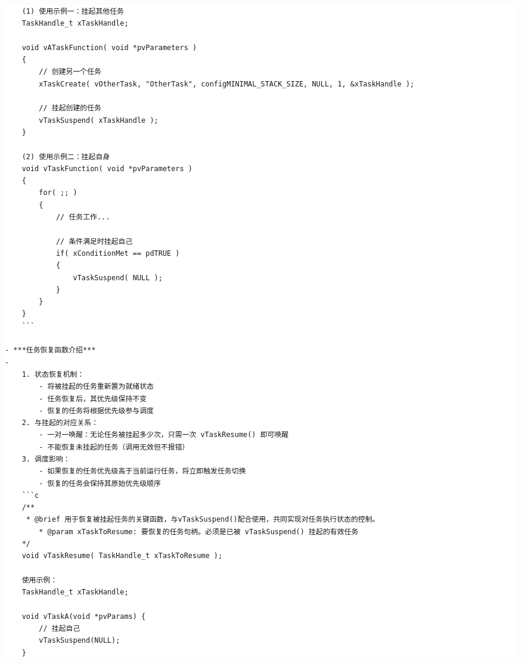         
        (1) 使用示例一：挂起其他任务
        TaskHandle_t xTaskHandle;

        void vATaskFunction( void *pvParameters )
        {
            // 创建另一个任务
            xTaskCreate( vOtherTask, "OtherTask", configMINIMAL_STACK_SIZE, NULL, 1, &xTaskHandle );
            
            // 挂起创建的任务
            vTaskSuspend( xTaskHandle );
        }

        (2) 使用示例二：挂起自身
        void vTaskFunction( void *pvParameters )
        {
            for( ;; )
            {
                // 任务工作...
                
                // 条件满足时挂起自己
                if( xConditionMet == pdTRUE )
                {
                    vTaskSuspend( NULL );
                }
            }
        }
        ```
    
    - ***任务恢复函数介绍***
    - 
        1. 状态恢复机制：
            - 将被挂起的任务重新置为就绪状态
            - 任务恢复后，其优先级保持不变
            - 恢复的任务将根据优先级参与调度
        2. 与挂起的对应关系：
            - 一对一唤醒：无论任务被挂起多少次，只需一次 vTaskResume() 即可唤醒
            - 不能恢复未挂起的任务（调用无效但不报错）
        3. 调度影响：
            - 如果恢复的任务优先级高于当前运行任务，将立即触发任务切换
            - 恢复的任务会保持其原始优先级顺序
        ```c
        /**
         * @brief 用于恢复被挂起任务的关键函数，与vTaskSuspend()配合使用，共同实现对任务执行状态的控制。
            * @param xTaskToResume: 要恢复的任务句柄。必须是已被 vTaskSuspend() 挂起的有效任务
        */
        void vTaskResume( TaskHandle_t xTaskToResume );

        使用示例：
        TaskHandle_t xTaskHandle;

        void vTaskA(void *pvParams) {
            // 挂起自己
            vTaskSuspend(NULL);
        }
